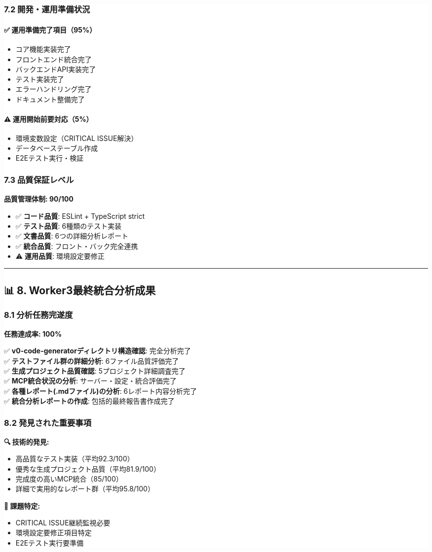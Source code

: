 ### 7.2 開発・運用準備状況

#### **✅ 運用準備完了項目（95%）**
- コア機能実装完了
- フロントエンド統合完了
- バックエンドAPI実装完了
- テスト実装完了
- エラーハンドリング完了
- ドキュメント整備完了

#### **⚠️ 運用開始前要対応（5%）**
- 環境変数設定（CRITICAL ISSUE解決）
- データベーステーブル作成
- E2Eテスト実行・検証

### 7.3 品質保証レベル

**品質管理体制: 90/100**

- ✅ **コード品質**: ESLint + TypeScript strict
- ✅ **テスト品質**: 6種類のテスト実装
- ✅ **文書品質**: 6つの詳細分析レポート
- ✅ **統合品質**: フロント・バック完全連携
- ⚠️ **運用品質**: 環境設定要修正

---

## 📊 8. Worker3最終統合分析成果

### 8.1 分析任務完遂度

**任務達成率: 100%**

✅ **v0-code-generatorディレクトリ構造確認**: 完全分析完了  
✅ **テストファイル群の詳細分析**: 6ファイル品質評価完了  
✅ **生成プロジェクト品質確認**: 5プロジェクト詳細調査完了  
✅ **MCP統合状況の分析**: サーバー・設定・統合評価完了  
✅ **各種レポート(.mdファイル)の分析**: 6レポート内容分析完了  
✅ **統合分析レポートの作成**: 包括的最終報告書作成完了  

### 8.2 発見された重要事項

**🔍 技術的発見:**
- 高品質なテスト実装（平均92.3/100）
- 優秀な生成プロジェクト品質（平均81.9/100）
- 完成度の高いMCP統合（85/100）
- 詳細で実用的なレポート群（平均95.8/100）

**🚨 課題特定:**
- CRITICAL ISSUE継続監視必要
- 環境設定要修正項目特定
- E2Eテスト実行要準備

